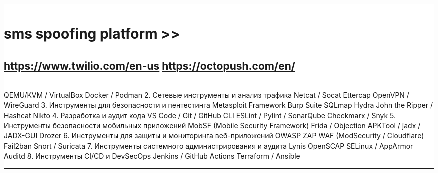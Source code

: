 
---------------------------------------------   
# sms spoofing platform >> 
https://www.twilio.com/en-us
https://octopush.com/en/
---------------------------------------------







**********************************************************
QEMU/KVM / VirtualBox
Docker / Podman
2. Сетевые инструменты и анализ трафика
Netcat / Socat
Ettercap
OpenVPN / WireGuard
3. Инструменты для безопасности и пентестинга
Metasploit Framework
Burp Suite
SQLmap
Hydra
John the Ripper / Hashcat
Nikto
4. Разработка и аудит кода
VS Code / 
Git / GitHub CLI
ESLint / Pylint / SonarQube
Checkmarx / Snyk
5. Инструменты безопасности мобильных приложений
MobSF (Mobile Security Framework)
Frida / Objection
APKTool / jadx / JADX-GUI
Drozer
6. Инструменты для защиты и мониторинга веб-приложений
OWASP ZAP
WAF (ModSecurity / Cloudflare)
Fail2ban
Snort / Suricata
7. Инструменты системного администрирования и аудита
Lynis
OpenSCAP
SELinux / AppArmor
Auditd
8. Инструменты CI/CD и DevSecOps
Jenkins / GitHub Actions
Terraform / Ansible
**********************************************************

